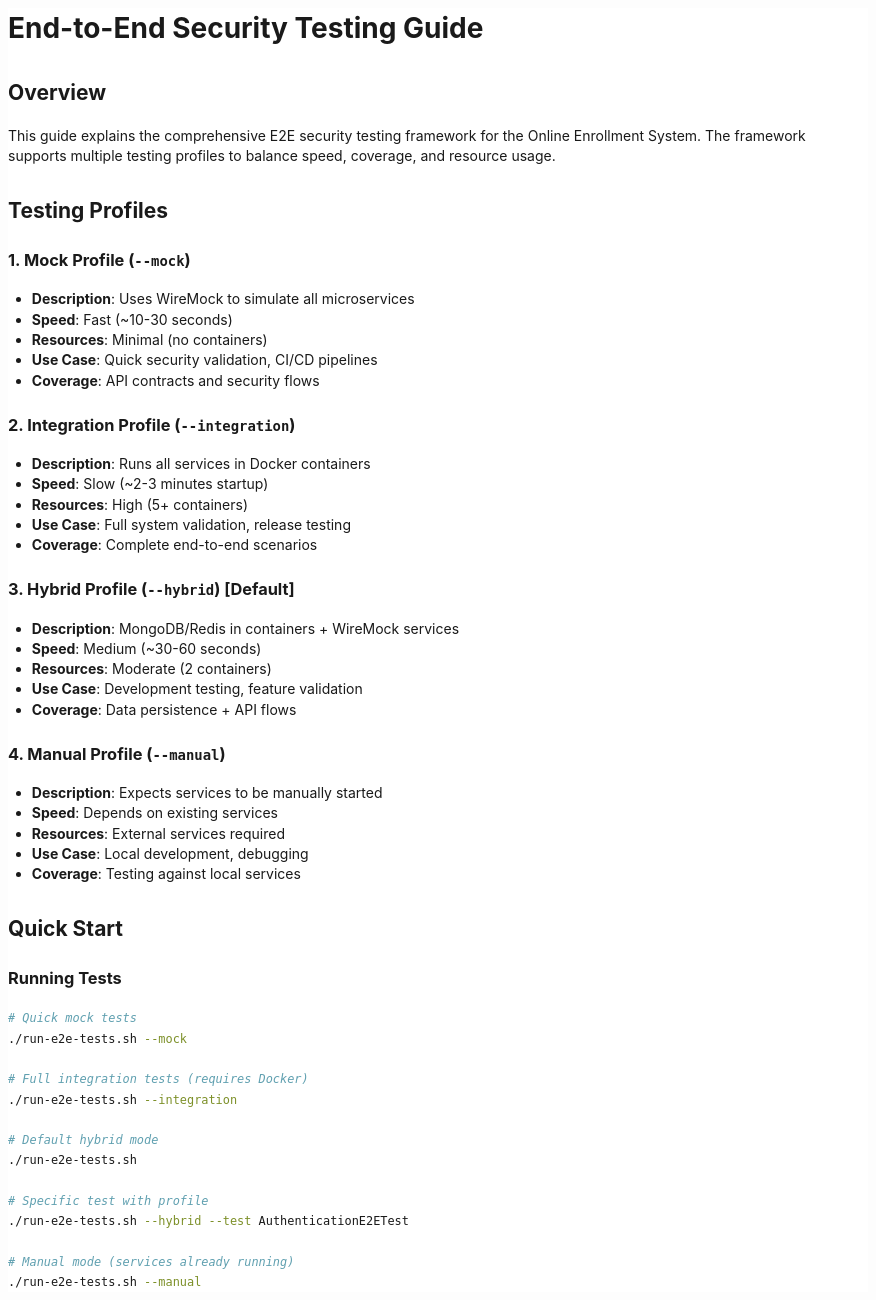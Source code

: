 # End-to-End Security Testing Guide

## Overview

This guide explains the comprehensive E2E security testing framework for the Online Enrollment System. The framework supports multiple testing profiles to balance speed, coverage, and resource usage.

## Testing Profiles

### 1. Mock Profile (`--mock`)
- **Description**: Uses WireMock to simulate all microservices
- **Speed**: Fast (~10-30 seconds)
- **Resources**: Minimal (no containers)
- **Use Case**: Quick security validation, CI/CD pipelines
- **Coverage**: API contracts and security flows

### 2. Integration Profile (`--integration`)
- **Description**: Runs all services in Docker containers
- **Speed**: Slow (~2-3 minutes startup)
- **Resources**: High (5+ containers)
- **Use Case**: Full system validation, release testing
- **Coverage**: Complete end-to-end scenarios

### 3. Hybrid Profile (`--hybrid`) [Default]
- **Description**: MongoDB/Redis in containers + WireMock services
- **Speed**: Medium (~30-60 seconds)
- **Resources**: Moderate (2 containers)
- **Use Case**: Development testing, feature validation
- **Coverage**: Data persistence + API flows

### 4. Manual Profile (`--manual`)
- **Description**: Expects services to be manually started
- **Speed**: Depends on existing services
- **Resources**: External services required
- **Use Case**: Local development, debugging
- **Coverage**: Testing against local services

## Quick Start

### Running Tests

```bash
# Quick mock tests
./run-e2e-tests.sh --mock

# Full integration tests (requires Docker)
./run-e2e-tests.sh --integration

# Default hybrid mode
./run-e2e-tests.sh

# Specific test with profile
./run-e2e-tests.sh --hybrid --test AuthenticationE2ETest

# Manual mode (services already running)
./run-e2e-tests.sh --manual
```
